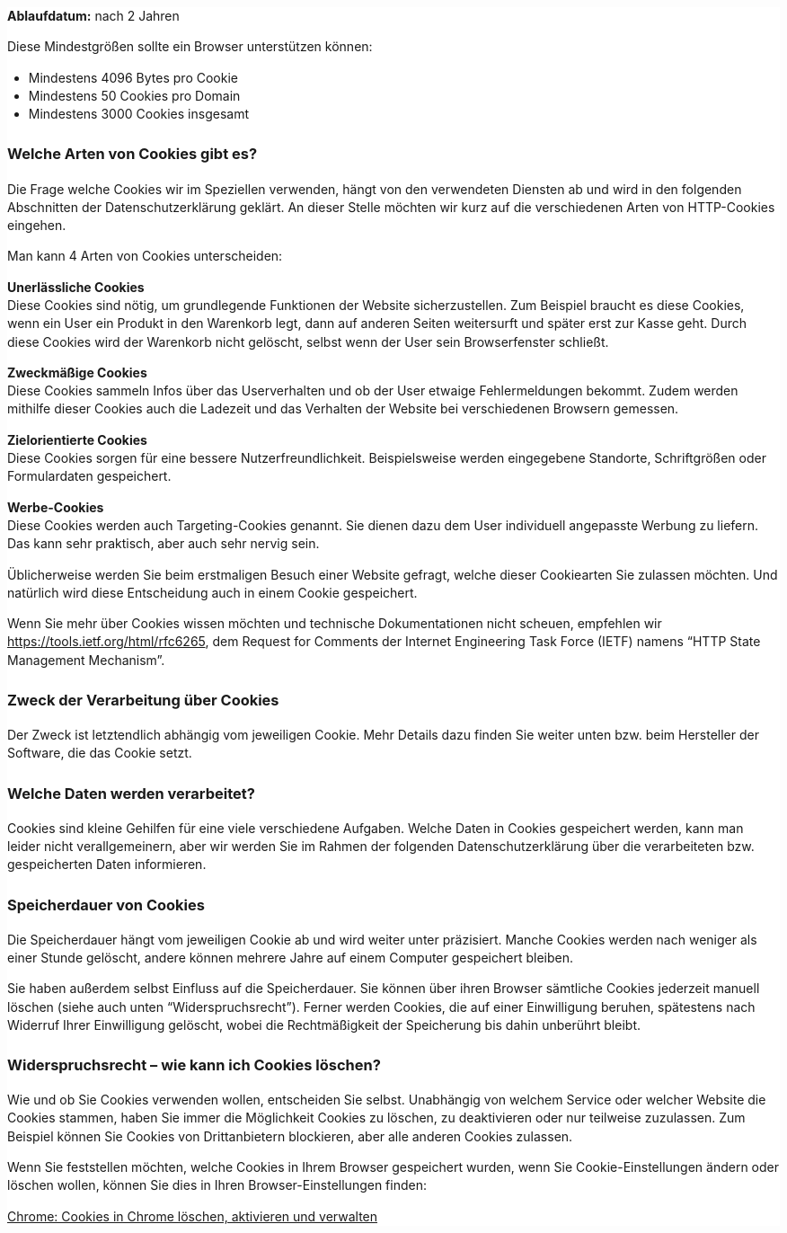 <strong class="adsimple-321290335">Ablaufdatum:</strong> nach 2 Jahren</p>
<p>Diese Mindestgrößen sollte ein Browser unterstützen können:</p>
<ul class="adsimple-321290335">
<li class="adsimple-321290335">Mindestens 4096 Bytes pro Cookie</li>
<li class="adsimple-321290335">Mindestens 50 Cookies pro Domain</li>
<li class="adsimple-321290335">Mindestens 3000 Cookies insgesamt</li>
</ul>
<h3 class="adsimple-321290335">Welche Arten von Cookies gibt es?</h3>
<p>Die Frage welche Cookies wir im Speziellen verwenden, hängt von den verwendeten Diensten ab und wird in den folgenden Abschnitten der Datenschutzerklärung geklärt. An dieser Stelle möchten wir kurz auf die verschiedenen Arten von HTTP-Cookies eingehen.</p>
<p>Man kann 4 Arten von Cookies unterscheiden:</p>
<p>
<strong class="adsimple-321290335">Unerlässliche Cookies<br />
</strong>Diese Cookies sind nötig, um grundlegende Funktionen der Website sicherzustellen. Zum Beispiel braucht es diese Cookies, wenn ein User ein Produkt in den Warenkorb legt, dann auf anderen Seiten weitersurft und später erst zur Kasse geht. Durch diese Cookies wird der Warenkorb nicht gelöscht, selbst wenn der User sein Browserfenster schließt.</p>
<p>
<strong class="adsimple-321290335">Zweckmäßige Cookies<br />
</strong>Diese Cookies sammeln Infos über das Userverhalten und ob der User etwaige Fehlermeldungen bekommt. Zudem werden mithilfe dieser Cookies auch die Ladezeit und das Verhalten der Website bei verschiedenen Browsern gemessen.</p>
<p>
<strong class="adsimple-321290335">Zielorientierte Cookies<br />
</strong>Diese Cookies sorgen für eine bessere Nutzerfreundlichkeit. Beispielsweise werden eingegebene Standorte, Schriftgrößen oder Formulardaten gespeichert.</p>
<p>
<strong class="adsimple-321290335">Werbe-Cookies<br />
</strong>Diese Cookies werden auch Targeting-Cookies genannt. Sie dienen dazu dem User individuell angepasste Werbung zu liefern. Das kann sehr praktisch, aber auch sehr nervig sein.</p>
<p>Üblicherweise werden Sie beim erstmaligen Besuch einer Website gefragt, welche dieser Cookiearten Sie zulassen möchten. Und natürlich wird diese Entscheidung auch in einem Cookie gespeichert.</p>
<p>Wenn Sie mehr über Cookies wissen möchten und technische Dokumentationen nicht scheuen, empfehlen wir <a class="adsimple-321290335" href="https://tools.ietf.org/html/rfc6265" target="_blank" rel="nofollow noopener">https://tools.ietf.org/html/rfc6265</a>, dem Request for Comments der Internet Engineering Task Force (IETF) namens &#8220;HTTP State Management Mechanism&#8221;.</p>
<h3 class="adsimple-321290335">Zweck der Verarbeitung über Cookies</h3>
<p>Der Zweck ist letztendlich abhängig vom jeweiligen Cookie. Mehr Details dazu finden Sie weiter unten bzw. beim Hersteller der Software, die das Cookie setzt.</p>
<h3 class="adsimple-321290335">Welche Daten werden verarbeitet?</h3>
<p>Cookies sind kleine Gehilfen für eine viele verschiedene Aufgaben. Welche Daten in Cookies gespeichert werden, kann man leider nicht verallgemeinern, aber wir werden Sie im Rahmen der folgenden Datenschutzerklärung über die verarbeiteten bzw. gespeicherten Daten informieren.</p>
<h3 class="adsimple-321290335">Speicherdauer von Cookies</h3>
<p>Die Speicherdauer hängt vom jeweiligen Cookie ab und wird weiter unter präzisiert. Manche Cookies werden nach weniger als einer Stunde gelöscht, andere können mehrere Jahre auf einem Computer gespeichert bleiben.</p>
<p>Sie haben außerdem selbst Einfluss auf die Speicherdauer. Sie können über ihren Browser sämtliche Cookies jederzeit manuell löschen (siehe auch unten &#8220;Widerspruchsrecht&#8221;). Ferner werden Cookies, die auf einer Einwilligung beruhen, spätestens nach Widerruf Ihrer Einwilligung gelöscht, wobei die Rechtmäßigkeit der Speicherung bis dahin unberührt bleibt.</p>
<h3 class="adsimple-321290335">Widerspruchsrecht &#8211; wie kann ich Cookies löschen?</h3>
<p>Wie und ob Sie Cookies verwenden wollen, entscheiden Sie selbst. Unabhängig von welchem Service oder welcher Website die Cookies stammen, haben Sie immer die Möglichkeit Cookies zu löschen, zu deaktivieren oder nur teilweise zuzulassen. Zum Beispiel können Sie Cookies von Drittanbietern blockieren, aber alle anderen Cookies zulassen.</p>
<p>Wenn Sie feststellen möchten, welche Cookies in Ihrem Browser gespeichert wurden, wenn Sie Cookie-Einstellungen ändern oder löschen wollen, können Sie dies in Ihren Browser-Einstellungen finden:</p>
<p>
<a class="adsimple-321290335" href="https://support.google.com/chrome/answer/95647?tid=321290335" target="_blank" rel="noopener noreferrer">Chrome: Cookies in Chrome löschen, aktivieren und verwalten</a>
